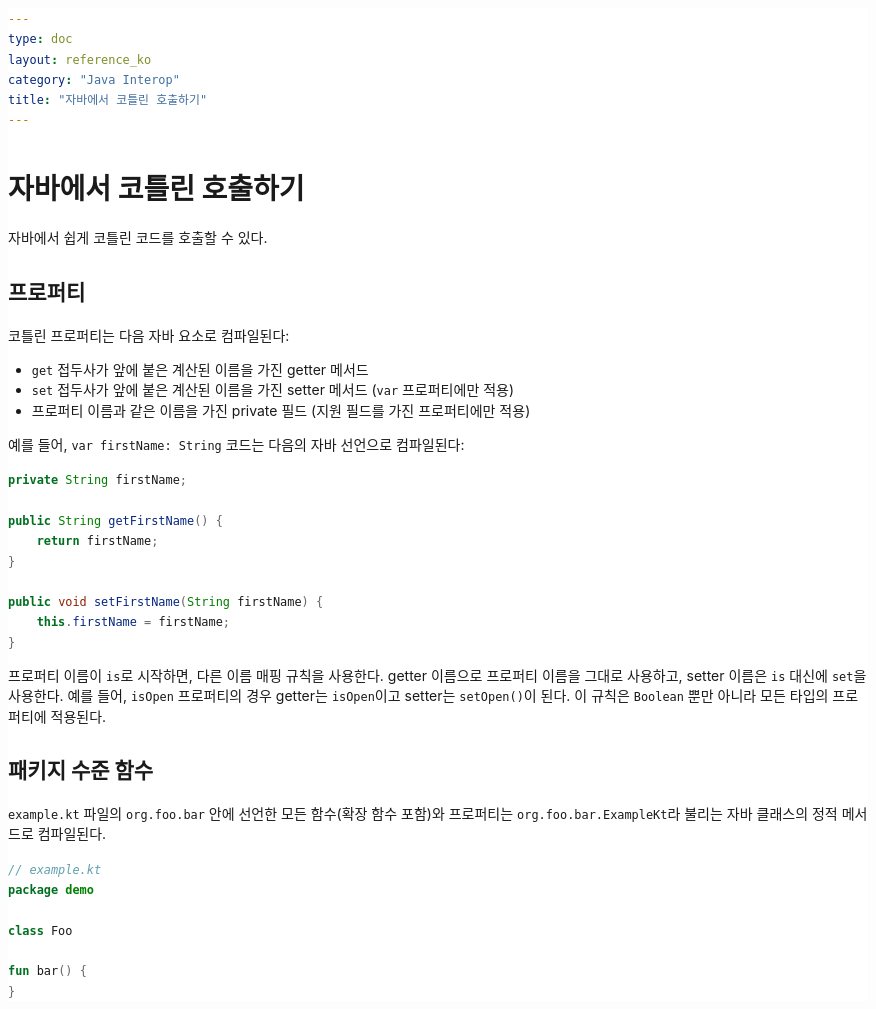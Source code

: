 ```yaml
---
type: doc
layout: reference_ko
category: "Java Interop"
title: "자바에서 코틀린 호출하기"
---
```


# 자바에서 코틀린 호출하기

자바에서 쉽게 코틀린 코드를 호출할 수 있다.

## 프로퍼티

코틀린 프로퍼티는 다음 자바 요소로 컴파일된다:

 * `get` 접두사가 앞에 붙은 계산된 이름을 가진 getter 메서드
 * `set` 접두사가 앞에 붙은 계산된 이름을 가진 setter 메서드 (`var` 프로퍼티에만 적용)
 * 프로퍼티 이름과 같은 이름을 가진 private 필드 (지원 필드를 가진 프로퍼티에만 적용)

예를 들어, `var firstName: String` 코드는 다음의 자바 선언으로 컴파일된다:

``` java
private String firstName;

public String getFirstName() {
    return firstName;
}

public void setFirstName(String firstName) {
    this.firstName = firstName;
}
```

프로퍼티 이름이 `is`로 시작하면, 다른 이름 매핑 규칙을 사용한다. getter 이름으로 프로퍼티 이름을 그대로 사용하고,
setter 이름은 `is` 대신에 `set`을 사용한다.
예를 들어, `isOpen` 프로퍼티의 경우 getter는 `isOpen`이고 setter는 `setOpen()`이 된다.
이 규칙은 `Boolean` 뿐만 아니라 모든 타입의 프로퍼티에 적용된다.

## 패키지 수준 함수

`example.kt` 파일의 `org.foo.bar` 안에 선언한 모든 함수(확장 함수 포함)와 프로퍼티는
`org.foo.bar.ExampleKt`라 불리는 자바 클래스의 정적 메서드로 컴파일된다.

``` kotlin
// example.kt
package demo

class Foo

fun bar() {
}

```
